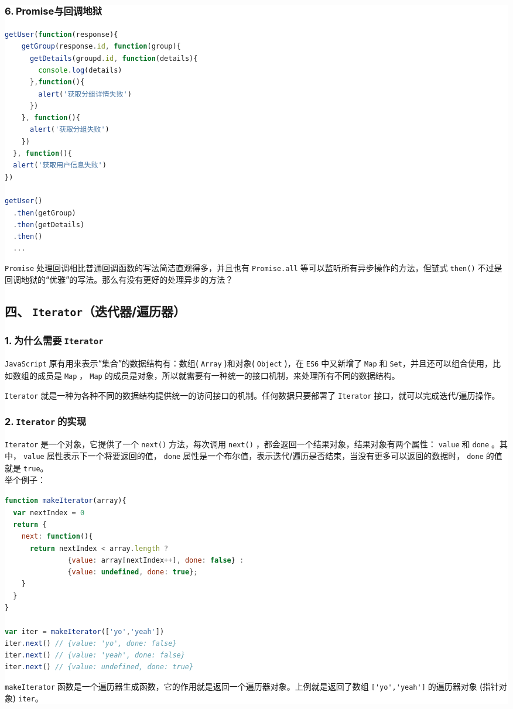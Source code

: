 ### 6. Promise与回调地狱
```JavaScript
getUser(function(response){
    getGroup(response.id, function(group){
      getDetails(groupd.id, function(details){
        console.log(details)
      },function(){
        alert('获取分组详情失败')
      })
    }, function(){
      alert('获取分组失败')
    })
  }, function(){
  alert('获取用户信息失败')
})

getUser()
  .then(getGroup)
  .then(getDetails)
  .then()
  ...
```
`Promise` 处理回调相比普通回调函数的写法简洁直观得多，并且也有 `Promise.all` 等可以监听所有异步操作的方法，但链式 `then()` 不过是回调地狱的“优雅”的写法。那么有没有更好的处理异步的方法？

## 四、 `Iterator`（迭代器/遍历器）
### 1. 为什么需要 `Iterator`
`JavaScript` 原有用来表示“集合”的数据结构有：数组( `Array` )和对象( `Object` )，在 `ES6` 中又新增了 `Map` 和 `Set`，并且还可以组合使用，比如数组的成员是 `Map` ， `Map` 的成员是对象，所以就需要有一种统一的接口机制，来处理所有不同的数据结构。  
  
`Iterator` 就是一种为各种不同的数据结构提供统一的访问接口的机制。任何数据只要部署了 `Iterator` 接口，就可以完成迭代/遍历操作。
### 2. `Iterator` 的实现
`Iterator` 是一个对象，它提供了一个 `next()` 方法，每次调用 `next()` ，都会返回一个结果对象，结果对象有两个属性： `value` 和 `done` 。其中， `value` 属性表示下一个将要返回的值， `done` 属性是一个布尔值，表示迭代/遍历是否结束，当没有更多可以返回的数据时， `done` 的值就是 `true`。  
举个例子：
```JavaScript
function makeIterator(array){
  var nextIndex = 0
  return {
    next: function(){
      return nextIndex < array.length ?
               {value: array[nextIndex++], done: false} :
               {value: undefined, done: true};
    }
  }
}

var iter = makeIterator(['yo','yeah'])
iter.next() // {value: 'yo', done: false}
iter.next() // {value: 'yeah', done: false}
iter.next() // {value: undefined, done: true}
```
`makeIterator` 函数是一个遍历器生成函数，它的作用就是返回一个遍历器对象。上例就是返回了数组 `['yo','yeah']` 的遍历器对象 (指针对象) `iter`。  
  